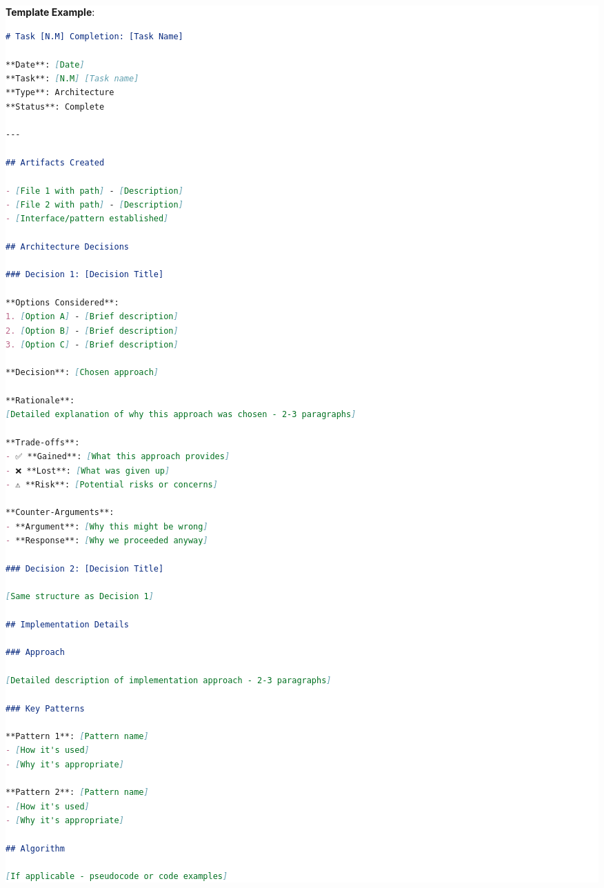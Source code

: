 **Template Example**:

```markdown
# Task [N.M] Completion: [Task Name]

**Date**: [Date]
**Task**: [N.M] [Task name]
**Type**: Architecture
**Status**: Complete

---

## Artifacts Created

- [File 1 with path] - [Description]
- [File 2 with path] - [Description]
- [Interface/pattern established]

## Architecture Decisions

### Decision 1: [Decision Title]

**Options Considered**:
1. [Option A] - [Brief description]
2. [Option B] - [Brief description]
3. [Option C] - [Brief description]

**Decision**: [Chosen approach]

**Rationale**: 
[Detailed explanation of why this approach was chosen - 2-3 paragraphs]

**Trade-offs**:
- ✅ **Gained**: [What this approach provides]
- ❌ **Lost**: [What was given up]
- ⚠️ **Risk**: [Potential risks or concerns]

**Counter-Arguments**:
- **Argument**: [Why this might be wrong]
- **Response**: [Why we proceeded anyway]

### Decision 2: [Decision Title]

[Same structure as Decision 1]

## Implementation Details

### Approach

[Detailed description of implementation approach - 2-3 paragraphs]

### Key Patterns

**Pattern 1**: [Pattern name]
- [How it's used]
- [Why it's appropriate]

**Pattern 2**: [Pattern name]
- [How it's used]
- [Why it's appropriate]

## Algorithm

[If applicable - pseudocode or code examples]
```